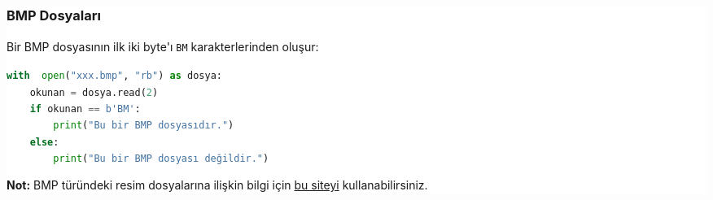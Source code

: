 <h3 id="1.9.6">BMP Dosyaları</h3>

Bir BMP dosyasının ilk iki byte'ı `BM` karakterlerinden oluşur:
```py
with  open("xxx.bmp", "rb") as dosya:
	okunan = dosya.read(2)
	if okunan == b'BM':
		print("Bu bir BMP dosyasıdır.")
	else:
		print("Bu bir BMP dosyası değildir.")
```
**Not:** BMP türündeki resim dosyalarına ilişkin bilgi için [bu siteyi](https://www.loc.gov/preservation/digital/formats/fdd/fdd000189.shtml "https://www.loc.gov/preservation/digital/formats/fdd/fdd000189.shtml") kullanabilirsiniz.